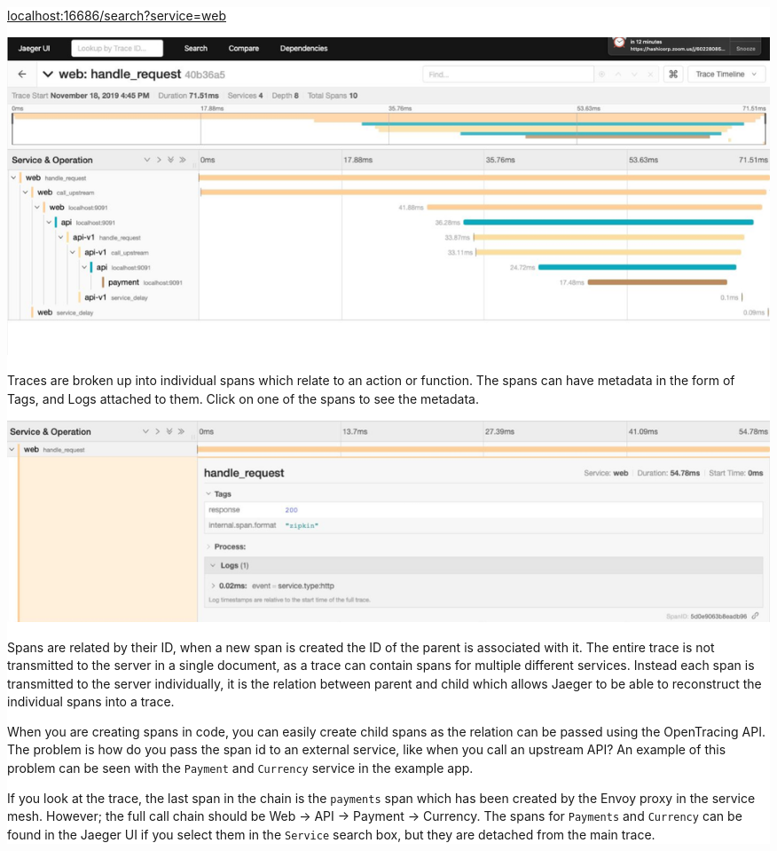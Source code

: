 [localhost:16686/search?service=web](localhost:16686/search?service=web)

![](images/tracing/web_1.png)

Traces are broken up into individual spans which relate to an action or function. The spans can have metadata in the form of Tags, and Logs attached to them. Click on one of the spans to see the metadata.

![](images/tracing/web_2.png)

Spans are related by their ID, when a new span is created the ID of the parent is associated with it. The entire trace is not transmitted to the server in a single document, as a trace can contain spans for multiple different services. Instead each span is transmitted to the server individually, it is the relation between parent and child which allows Jaeger to be able to reconstruct the individual spans into a trace.

When you are creating spans in code, you can easily create child spans as the relation can be passed using the OpenTracing API. The problem is how do you pass the span id to an external service, like when you call an upstream API? An example of this problem can be seen with the `Payment` and `Currency` service in the example app.

If you look at the trace, the last span in the chain is the `payments` span which has been created by the Envoy proxy in the service mesh. However; the full call chain should be Web -> API -> Payment -> Currency. The spans for `Payments` and `Currency` can be found in the Jaeger UI if you select them in the `Service` search box, but they are detached from the main trace.
